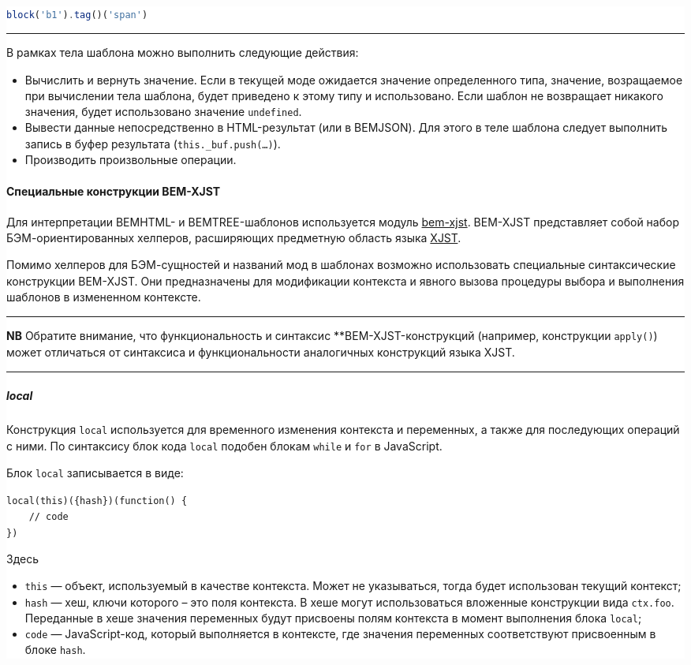 ```js
block('b1').tag()('span')
```

***

В рамках тела шаблона можно выполнить следующие действия:

* Вычислить и вернуть значение.
Если в текущей моде ожидается значение определенного типа, значение, возращаемое при вычислении тела шаблона, будет приведено к этому типу и использовано. Если шаблон не возвращает никакого значения, будет использовано значение `undefined`.
* Вывести данные непосредственно в HTML-результат (или в BEMJSON).
  Для этого в теле шаблона следует выполнить запись в буфер результата (`this._buf.push(…)`).
* Производить произвольные операции.

<a name="xjst"></a>

#### Специальные конструкции BEM-XJST

Для интерпретации BEMHTML- и BEMTREE-шаблонов используется модуль [bem-xjst](https://github.com/bem/bem-xjst). BEM-XJST  представляет собой набор БЭМ-ориентированных хелперов, расширяющих предметную область языка [XJST](https://github.com/veged/xjst).

Помимо хелперов для БЭМ-сущностей и названий мод в шаблонах возможно использовать специальные синтаксические
конструкции BEM-XJST. Они предназначены для модификации контекста и явного вызова процедуры выбора и выполнения шаблонов в измененном контексте.


***
**NB** Обратите внимание, что функциональность и синтаксис
**BEM-XJST-конструкций (например, конструкции `apply()`) может отличаться от синтаксиса и функциональности аналогичных конструкций языка XJST.
***


<a name="local"></a>

##### local

Конструкция `local` используется для временного изменения контекста и переменных, а также для последующих
операций с ними. По синтаксису блок кода `local` подобен блокам `while` и `for` в JavaScript.

Блок `local` записывается в виде:

```
local(this)({hash})(function() {
    // code
})
```


Здесь

* `this` — объект, используемый в качестве контекста. Может не указываться, тогда будет использован текущий контекст;
* `hash` — хеш, ключи которого – это поля контекста. В хеше могут использоваться вложенные конструкции вида `ctx.foo`. Переданные в хеше значения переменных будут присвоены полям контекста в момент выполнения блока `local`;
* `code` — JavaScript-код, который выполняется в контексте, где значения переменных соответствуют присвоенным в блоке
  `hash`.
